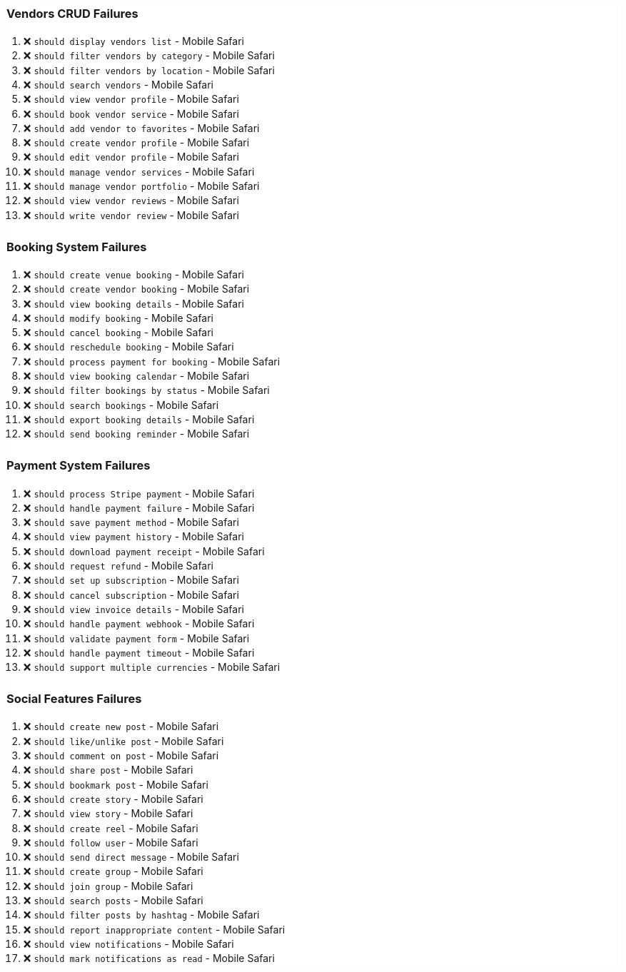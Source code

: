 ### **Vendors CRUD Failures**
1. ❌ `should display vendors list` - Mobile Safari
2. ❌ `should filter vendors by category` - Mobile Safari
3. ❌ `should filter vendors by location` - Mobile Safari
4. ❌ `should search vendors` - Mobile Safari
5. ❌ `should view vendor profile` - Mobile Safari
6. ❌ `should book vendor service` - Mobile Safari
7. ❌ `should add vendor to favorites` - Mobile Safari
8. ❌ `should create vendor profile` - Mobile Safari
9. ❌ `should edit vendor profile` - Mobile Safari
10. ❌ `should manage vendor services` - Mobile Safari
11. ❌ `should manage vendor portfolio` - Mobile Safari
12. ❌ `should view vendor reviews` - Mobile Safari
13. ❌ `should write vendor review` - Mobile Safari

### **Booking System Failures**
1. ❌ `should create venue booking` - Mobile Safari
2. ❌ `should create vendor booking` - Mobile Safari
3. ❌ `should view booking details` - Mobile Safari
4. ❌ `should modify booking` - Mobile Safari
5. ❌ `should cancel booking` - Mobile Safari
6. ❌ `should reschedule booking` - Mobile Safari
7. ❌ `should process payment for booking` - Mobile Safari
8. ❌ `should view booking calendar` - Mobile Safari
9. ❌ `should filter bookings by status` - Mobile Safari
10. ❌ `should search bookings` - Mobile Safari
11. ❌ `should export booking details` - Mobile Safari
12. ❌ `should send booking reminder` - Mobile Safari

### **Payment System Failures**
1. ❌ `should process Stripe payment` - Mobile Safari
2. ❌ `should handle payment failure` - Mobile Safari
3. ❌ `should save payment method` - Mobile Safari
4. ❌ `should view payment history` - Mobile Safari
5. ❌ `should download payment receipt` - Mobile Safari
6. ❌ `should request refund` - Mobile Safari
7. ❌ `should set up subscription` - Mobile Safari
8. ❌ `should cancel subscription` - Mobile Safari
9. ❌ `should view invoice details` - Mobile Safari
10. ❌ `should handle payment webhook` - Mobile Safari
11. ❌ `should validate payment form` - Mobile Safari
12. ❌ `should handle payment timeout` - Mobile Safari
13. ❌ `should support multiple currencies` - Mobile Safari

### **Social Features Failures**
1. ❌ `should create new post` - Mobile Safari
2. ❌ `should like/unlike post` - Mobile Safari
3. ❌ `should comment on post` - Mobile Safari
4. ❌ `should share post` - Mobile Safari
5. ❌ `should bookmark post` - Mobile Safari
6. ❌ `should create story` - Mobile Safari
7. ❌ `should view story` - Mobile Safari
8. ❌ `should create reel` - Mobile Safari
9. ❌ `should follow user` - Mobile Safari
10. ❌ `should send direct message` - Mobile Safari
11. ❌ `should create group` - Mobile Safari
12. ❌ `should join group` - Mobile Safari
13. ❌ `should search posts` - Mobile Safari
14. ❌ `should filter posts by hashtag` - Mobile Safari
15. ❌ `should report inappropriate content` - Mobile Safari
16. ❌ `should view notifications` - Mobile Safari
17. ❌ `should mark notifications as read` - Mobile Safari
